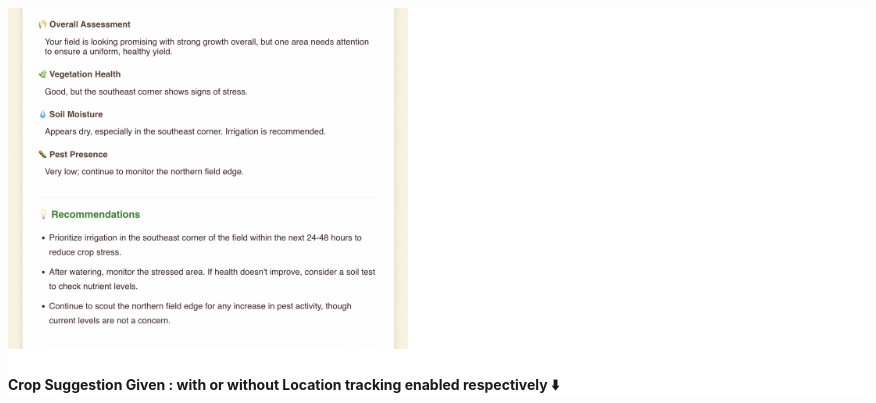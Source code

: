   <img src="src/2img.png" alt="Land Image Analyser Demo" width="400"/>
<br/><br/>
<span style="font-size: 14px; font-weight: bold;">Crop Suggestion Given : with or without Location tracking enabled respectively ⬇️</span>
<br/>